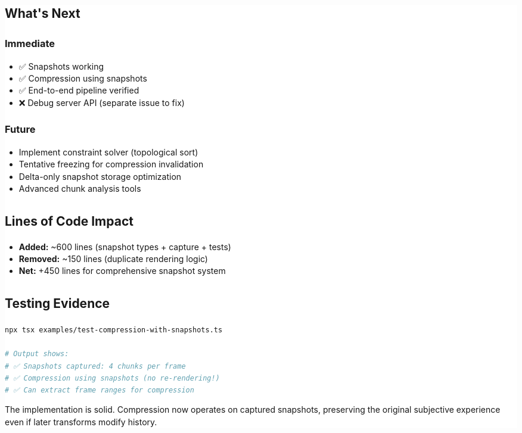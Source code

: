 ## What's Next

### Immediate
- ✅ Snapshots working
- ✅ Compression using snapshots
- ✅ End-to-end pipeline verified
- ❌ Debug server API (separate issue to fix)

### Future
- Implement constraint solver (topological sort)
- Tentative freezing for compression invalidation
- Delta-only snapshot storage optimization
- Advanced chunk analysis tools

## Lines of Code Impact

- **Added:** ~600 lines (snapshot types + capture + tests)
- **Removed:** ~150 lines (duplicate rendering logic)
- **Net:** +450 lines for comprehensive snapshot system

## Testing Evidence

```bash
npx tsx examples/test-compression-with-snapshots.ts

# Output shows:
# ✅ Snapshots captured: 4 chunks per frame
# ✅ Compression using snapshots (no re-rendering!)
# ✅ Can extract frame ranges for compression
```

The implementation is solid. Compression now operates on captured snapshots, preserving the original subjective experience even if later transforms modify history.
